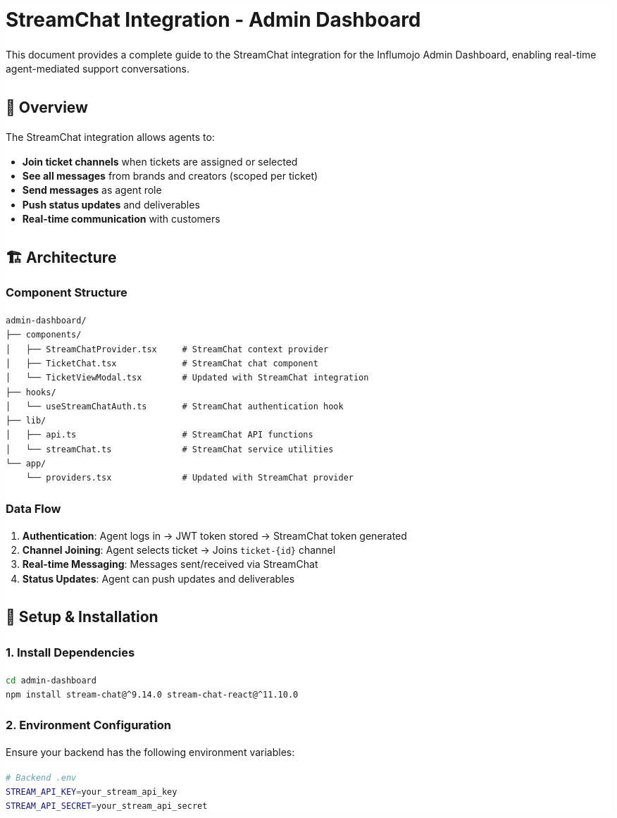 # StreamChat Integration - Admin Dashboard

This document provides a complete guide to the StreamChat integration for the Influmojo Admin Dashboard, enabling real-time agent-mediated support conversations.

## 🎯 Overview

The StreamChat integration allows agents to:
- **Join ticket channels** when tickets are assigned or selected
- **See all messages** from brands and creators (scoped per ticket)
- **Send messages** as agent role
- **Push status updates** and deliverables
- **Real-time communication** with customers

## 🏗️ Architecture

### Component Structure
```
admin-dashboard/
├── components/
│   ├── StreamChatProvider.tsx     # StreamChat context provider
│   ├── TicketChat.tsx             # StreamChat chat component
│   └── TicketViewModal.tsx        # Updated with StreamChat integration
├── hooks/
│   └── useStreamChatAuth.ts       # StreamChat authentication hook
├── lib/
│   ├── api.ts                     # StreamChat API functions
│   └── streamChat.ts              # StreamChat service utilities
└── app/
    └── providers.tsx              # Updated with StreamChat provider
```

### Data Flow
1. **Authentication**: Agent logs in → JWT token stored → StreamChat token generated
2. **Channel Joining**: Agent selects ticket → Joins `ticket-{id}` channel
3. **Real-time Messaging**: Messages sent/received via StreamChat
4. **Status Updates**: Agent can push updates and deliverables

## 🔧 Setup & Installation

### 1. Install Dependencies
```bash
cd admin-dashboard
npm install stream-chat@^9.14.0 stream-chat-react@^11.10.0
```

### 2. Environment Configuration
Ensure your backend has the following environment variables:
```bash
# Backend .env
STREAM_API_KEY=your_stream_api_key
STREAM_API_SECRET=your_stream_api_secret
```
